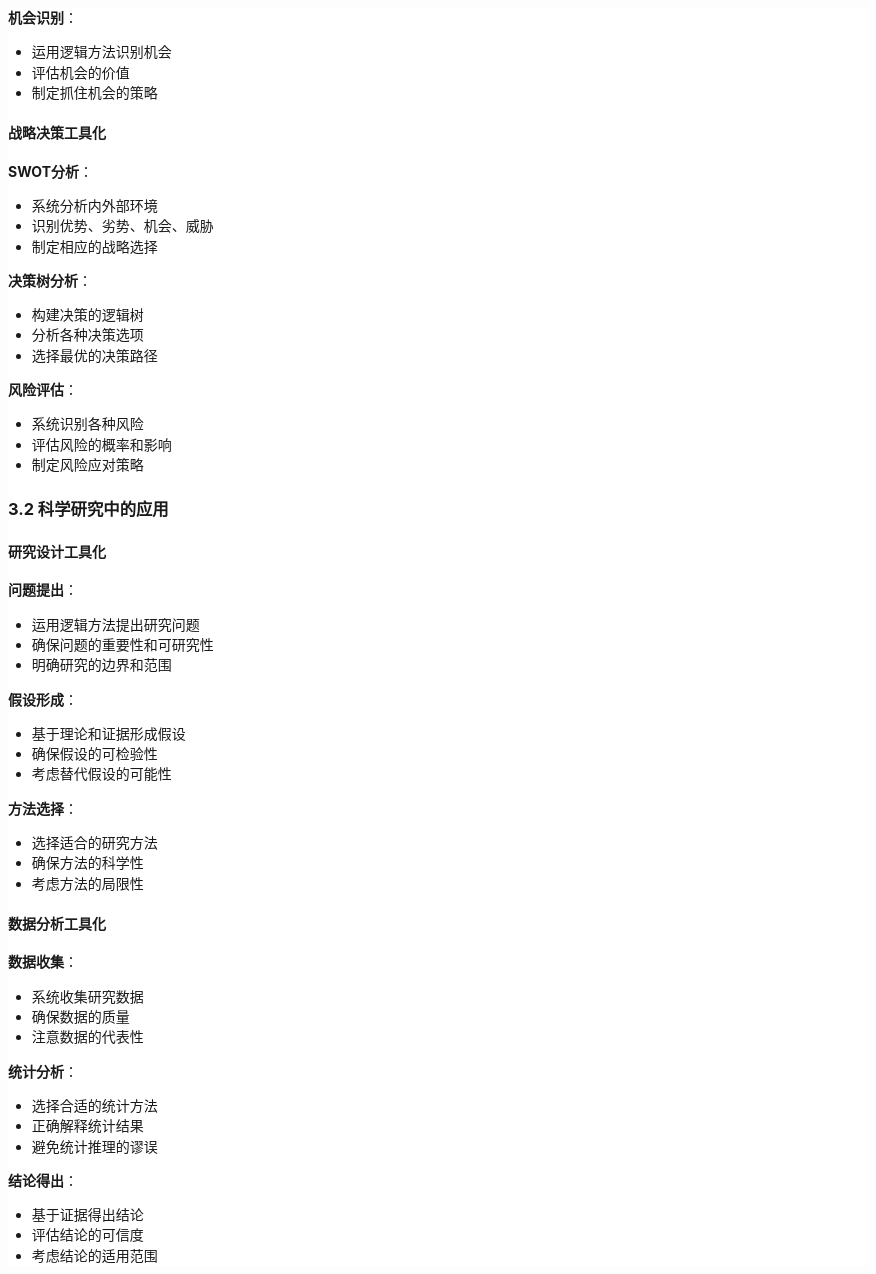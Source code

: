 **机会识别**：
- 运用逻辑方法识别机会
- 评估机会的价值
- 制定抓住机会的策略

#### 战略决策工具化

**SWOT分析**：
- 系统分析内外部环境
- 识别优势、劣势、机会、威胁
- 制定相应的战略选择

**决策树分析**：
- 构建决策的逻辑树
- 分析各种决策选项
- 选择最优的决策路径

**风险评估**：
- 系统识别各种风险
- 评估风险的概率和影响
- 制定风险应对策略

### 3.2 科学研究中的应用

#### 研究设计工具化

**问题提出**：
- 运用逻辑方法提出研究问题
- 确保问题的重要性和可研究性
- 明确研究的边界和范围

**假设形成**：
- 基于理论和证据形成假设
- 确保假设的可检验性
- 考虑替代假设的可能性

**方法选择**：
- 选择适合的研究方法
- 确保方法的科学性
- 考虑方法的局限性

#### 数据分析工具化

**数据收集**：
- 系统收集研究数据
- 确保数据的质量
- 注意数据的代表性

**统计分析**：
- 选择合适的统计方法
- 正确解释统计结果
- 避免统计推理的谬误

**结论得出**：
- 基于证据得出结论
- 评估结论的可信度
- 考虑结论的适用范围
